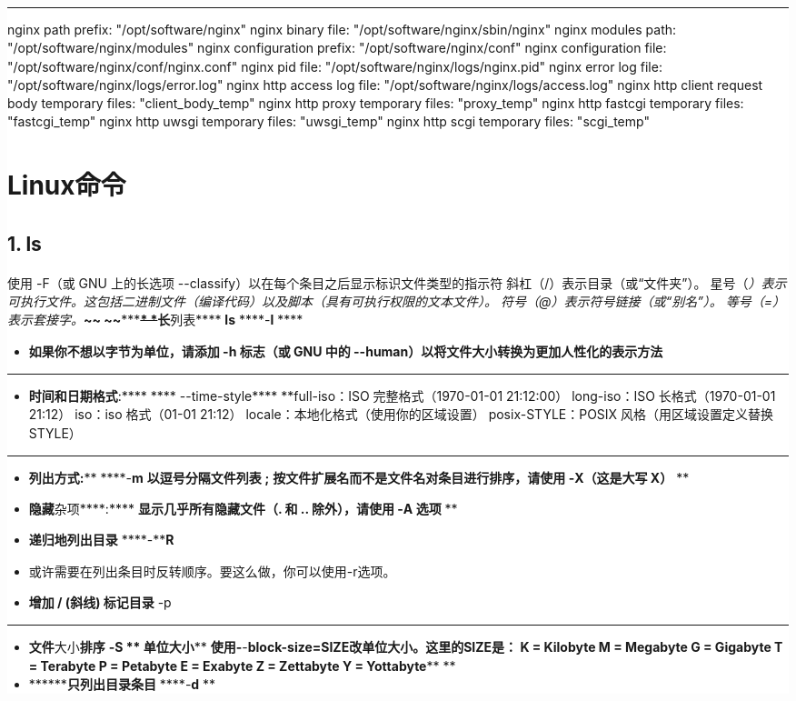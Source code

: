 - - -

nginx path prefix: "/opt/software/nginx"
  nginx binary file: "/opt/software/nginx/sbin/nginx"
  nginx modules path: "/opt/software/nginx/modules"
  nginx configuration prefix: "/opt/software/nginx/conf"
  nginx configuration file: "/opt/software/nginx/conf/nginx.conf"
  nginx pid file: "/opt/software/nginx/logs/nginx.pid"
  nginx error log file: "/opt/software/nginx/logs/error.log"
  nginx http access log file: "/opt/software/nginx/logs/access.log"
  nginx http client request body temporary files: "client_body_temp"
  nginx http proxy temporary files: "proxy_temp"
  nginx http fastcgi temporary files: "fastcgi_temp"
  nginx http uwsgi temporary files: "uwsgi_temp"
  nginx http scgi temporary files: "scgi_temp"


# Linux命令
## 1. ls
使用 -F（或 GNU 上的长选项 --classify）以在每个条目之后显示标识文件类型的指示符
斜杠（/）表示目录（或“文件夹”）。
星号（*）表示可执行文件。这包括二进制文件（编译代码）以及脚本（具有可执行权限的文本文件）。
符号（@）表示符号链接（或“别名”）。
等号（=）表示套接字。***__~~
~~__*****__~~*
*~~__****长****列表**** ****ls**** ****-****l**** ****
* ****如果你不想以字节为单位，请添加 -h 标志（或 GNU 中的 --human）以将文件大小转换为更加人性化的表示方法****
****
* ****时间和日期格式****:**** **** --time-style****
**full-iso：ISO 完整格式（1970-01-01 21:12:00）
long-iso：ISO 长格式（1970-01-01 21:12）
iso：iso 格式（01-01 21:12）
locale：本地化格式（使用你的区域设置）
posix-STYLE：POSIX 风格（用区域设置定义替换 STYLE）
****
* ******列出方式****:**** ****-****m**** ****以逗号分隔文件列表**** ****;**** ****按文件扩展名而不是文件名对条目进行排序，请使用 -X（这是大写 X）****
**
* ****隐藏****杂项****:**** ****显示几乎所有隐藏文件（. 和 .. 除外），请使用 -A 选项****
**
* ******递归地列出目录****** ****-****R**
* 或许需要在列出条目时反转顺序。要这么做，你可以使用-r选项。

* ****增加 / (斜线) 标记目录****  -p
****
* ****文件****大小****排序**** ****-****S******
**
****单位****大小**** ******使用**-****-**block-size=SIZE改单位大小。这里的SIZE是：
K = Kilobyte
M = Megabyte
G = Gigabyte
T = Terabyte
P = Petabyte
E = Exabyte
Z = Zettabyte
Y = Yottabyte****
**
* ************只列出目录条目****** ****-****d**** **
